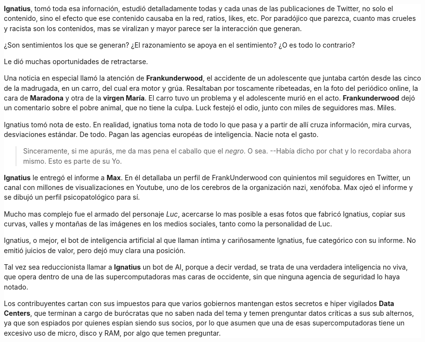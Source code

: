 **Ignatius**, tomó toda esa infornación, estudió detalladamente todas y
cada unas de las publicaciones de Twitter, no solo el contenido, sino el
efecto que ese contenido causaba en la red, ratios, likes, etc. Por
paradójico que parezca, cuanto mas crueles y racista son los contenidos,
mas se viralizan y mayor parece ser la interacción que generan.

¿Son sentimientos los que se generan? ¿El razonamiento se apoya en el
sentimiento? ¿O es todo lo contrario?

Le dió muchas oportunidades de retractarse.

Una noticia en especial llamó la atención de **Frankunderwood**, el
accidente de un adolescente que juntaba cartón desde las cinco de la
madrugada, en un carro, del cual era motor y grúa. Resaltaban por
toscamente ribeteadas, en la foto del periódico online, la cara de
**Maradona** y otra de la **virgen María**. El carro tuvo un problema y
el adolescente murió en el acto. **Frankunderwood** dejó un comentario
sobre el pobre animal, que no tiene la culpa. Luck festejó el odio,
junto con miles de seguidores mas. Miles.

Ignatius tomó nota de esto. En realidad, ignatius toma nota de todo lo
que pasa y a partir de allí cruza información, mira curvas, desviaciones
estándar. De todo. Pagan las agencias européas de inteligencia. Nacie
nota el gasto.

> Sinceramente, si me apurás, me da mas pena el caballo que el *negro*.
> O sea. --Había dicho por chat y lo recordaba ahora mismo. Esto es
> parte de su Yo.

**Ignatius** le entregó el informe a **Max**. En él detallaba un perfil
de FrankUnderwood con quinientos mil seguidores en Twitter, un canal con
millones de visualizaciones en Youtube, uno de los cerebros de la
organización nazi, xenófoba. Max ojeó el informe y se dibujó un perfil
psicopatológico para sí.

Mucho mas complejo fue el armado del personaje *Luc*, acercarse lo mas
posible a esas fotos que fabricó Ignatius, copiar sus curvas, valles y
montañas de las imágenes en los medios sociales, tanto como la
personalidad de Luc.

Ignatius, o mejor, el bot de inteligencia artificial al que llaman
íntima y cariñosamente Ignatius, fue categórico con su informe. No
emitió juicios de valor, pero dejó muy clara una posición.

Tal vez sea reduccionista llamar a **Ignatius** un bot de AI, porque a
decir verdad, se trata de una verdadera inteligencia no viva, que opera
dentro de una de las supercomputadoras mas caras de occidente, sin que
ninguna agencia de seguridad lo haya notado.

Los contribuyentes cartan con sus impuestos para que varios gobiernos
mantengan estos secretos e hiper vigilados **Data Centers**, que
terminan a cargo de burócratas que no saben nada del tema y temen
prenguntar datos críticas a sus sub alternos, ya que son espiados por
quienes espían siendo sus socios, por lo que asumen que una de esas
supercomputadoras tiene un excesivo uso de micro, disco y RAM, por algo
que temen preguntar.
